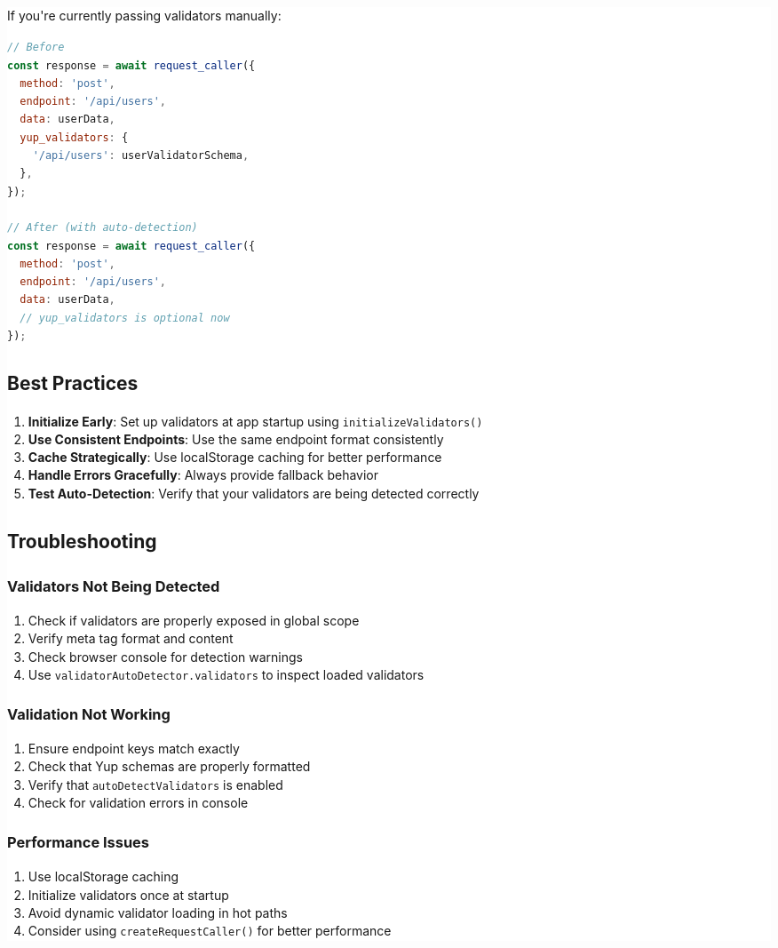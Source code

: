 If you're currently passing validators manually:

```javascript
// Before
const response = await request_caller({
  method: 'post',
  endpoint: '/api/users',
  data: userData,
  yup_validators: {
    '/api/users': userValidatorSchema,
  },
});

// After (with auto-detection)
const response = await request_caller({
  method: 'post',
  endpoint: '/api/users',
  data: userData,
  // yup_validators is optional now
});
```

## Best Practices

1. **Initialize Early**: Set up validators at app startup using `initializeValidators()`
2. **Use Consistent Endpoints**: Use the same endpoint format consistently
3. **Cache Strategically**: Use localStorage caching for better performance
4. **Handle Errors Gracefully**: Always provide fallback behavior
5. **Test Auto-Detection**: Verify that your validators are being detected correctly

## Troubleshooting

### Validators Not Being Detected

1. Check if validators are properly exposed in global scope
2. Verify meta tag format and content
3. Check browser console for detection warnings
4. Use `validatorAutoDetector.validators` to inspect loaded validators

### Validation Not Working

1. Ensure endpoint keys match exactly
2. Check that Yup schemas are properly formatted
3. Verify that `autoDetectValidators` is enabled
4. Check for validation errors in console

### Performance Issues

1. Use localStorage caching
2. Initialize validators once at startup
3. Avoid dynamic validator loading in hot paths
4. Consider using `createRequestCaller()` for better performance
